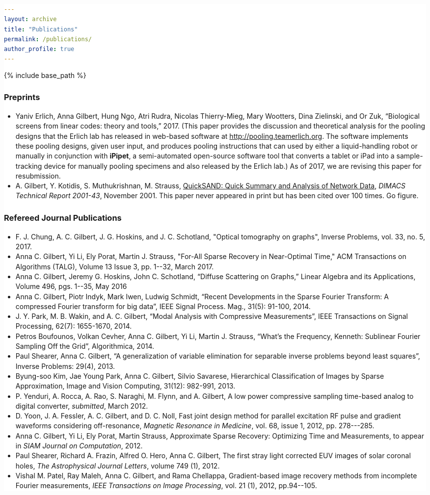```yaml
---
layout: archive
title: "Publications"
permalink: /publications/
author_profile: true
---
```




{% include base_path %}



 <h3>Preprints</h3>
<ul>
    <li>Yaniv Erlich, Anna Gilbert, Hung Ngo, Atri Rudra, Nicolas Thierry-Mieg, Mary Wootters, Dina Zielinski, and Or Zuk, “Biological screens from linear codes: theory and tools,” 2017. (This paper provides the discussion and theoretical analysis for the pooling designs that the Erlich lab has released in web-based software at <a href="http://pooling.teamerlich.org">http://pooling.teamerlich.org</a>. The software implements these pooling designs, given user input, and produces pooling instructions that can used by either a liquid-handling robot or manually in conjunction with <b>iPipet</b>, a semi-automated open-source software tool that converts a tablet or iPad into a sample-tracking device for manually pooling specimens and also released by the Erlich lab.) As of 2017, we are revising this paper for resubmission.</li>
    <li> A. Gilbert, Y. Kotidis, S. Muthukrishnan, M. Strauss, <a href="papers/GKMS01.quicksand.pdf">QuickSAND: Quick Summary and Analysis of Network Data</a>, <i>DIMACS Technical Report 2001-43</i>, November 2001. This paper never appeared in print but has been cited over 100 times. Go figure.</li> 
</ul>

<h3>Refereed Journal Publications</h3>
<ul>
    <li>F. J. Chung, A. C. Gilbert, J. G. Hoskins, and J. C. Schotland, "Optical tomography on graphs", Inverse Problems, vol. 33, no. 5, 2017.</li> 
    <li>Anna C. Gilbert, Yi Li, Ely Porat, Martin J. Strauss, "For-All Sparse Recovery in Near-Optimal Time," ACM Transactions on Algorithms (TALG), Volume 13 Issue 3, pp. 1--32, March 2017.</li> 
    <li>Anna C. Gilbert, Jeremy G. Hoskins, John C. Schotland, “Diffuse Scattering on Graphs,” Linear Algebra and its Applications, Volume 496, pgs. 1--35, May 2016</li>
    <li>Anna C. Gilbert, Piotr Indyk, Mark Iwen, Ludwig Schmidt, “Recent Developments in the Sparse Fourier Transform: A compressed Fourier transform for big data”, IEEE Signal Process. Mag., 31(5): 91-100, 2014.</li>
    <li>J. Y. Park, M. B. Wakin, and A. C. Gilbert, “Modal Analysis with Compressive Measurements”, IEEE Transactions on Signal Processing, 62(7): 1655-1670, 2014.</li>
    <li>Petros Boufounos, Volkan Cevher, Anna C. Gilbert, Yi Li, Martin J. Strauss, “What’s the Frequency, Kenneth: Sublinear Fourier Sampling Off the Grid”, Algorithmica, 2014.</li>
    <li>Paul Shearer, Anna C. Gilbert, “A generalization of variable elimination for separable
    inverse problems beyond least squares”, Inverse Problems: 29(4), 2013.</li>
    <li>Byung-soo Kim, Jae Young Park, Anna C. Gilbert, Silvio Savarese, Hierarchical Classification of Images by Sparse Approximation, Image and Vision Computing, 31(12): 982-991, 2013.</li>
    <li>P. Yenduri, A. Rocca, A. Rao, S. Naraghi, M. Flynn, and A. Gilbert, A low power compressive sampling time-based analog to digital converter, <i>submitted</i>, March 2012.
    </li>
    <li>D. Yoon, J. A. Fessler, A. C. Gilbert, and D. C. Noll, Fast joint design method for parallel excitation RF pulse and gradient waveforms considering off-resonance, <i>Magnetic Resonance in Medicine</i>, vol. 68, issue 1, 2012, pp. 278---285.
    </li>
    <li>Anna C. Gilbert, Yi Li, Ely Porat, Martin Strauss, Approximate Sparse Recovery: Optimizing Time and Measurements, to appear in <i>SIAM Journal on Computation</i>, 2012.
    </li>
    <li>Paul Shearer, Richard A. Frazin, Alfred O. Hero, Anna C. Gilbert, The first stray light corrected EUV images of solar coronal holes, <i>The Astrophysical Journal Letters</i>, volume 749 (1), 2012.
    </li>
    <li>Vishal M. Patel, Ray Maleh, Anna C. Gilbert, and Rama Chellappa, Gradient-based image recovery methods from incomplete Fourier measurements, <i>IEEE Transactions on Image Processing</i>, vol. 21 (1), 2012, pp.94--105.